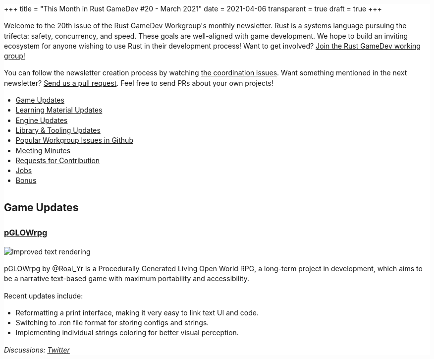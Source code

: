 +++
title = "This Month in Rust GameDev #20 - March 2021"
date = 2021-04-06
transparent = true
draft = true
+++



Welcome to the 20th issue of the Rust GameDev Workgroup's
monthly newsletter.
[Rust] is a systems language pursuing the trifecta:
safety, concurrency, and speed.
These goals are well-aligned with game development.
We hope to build an inviting ecosystem for anyone wishing
to use Rust in their development process!
Want to get involved? [Join the Rust GameDev working group!][join]

You can follow the newsletter creation process
by watching [the coordination issues][coordination].
Want something mentioned in the next newsletter?
[Send us a pull request][pr].
Feel free to send PRs about your own projects!

[Rust]: https://rust-lang.org
[join]: https://github.com/rust-gamedev/wg#join-the-fun
[pr]: https://github.com/rust-gamedev/rust-gamedev.github.io
[coordination]: https://github.com/rust-gamedev/rust-gamedev.github.io/issues?q=label%3Acoordination

[Rust]: https://rust-lang.org
[join]: https://github.com/rust-gamedev/wg#join-the-fun

- [Game Updates](#game-updates)
- [Learning Material Updates](#learning-material-updates)
- [Engine Updates](#engine-updates)
- [Library & Tooling Updates](#library-tooling-updates)
- [Popular Workgroup Issues in Github](#popular-workgroup-issues-in-github)
- [Meeting Minutes](#meeting-minutes)
- [Requests for Contribution](#requests-for-contribution)
- [Jobs](#jobs)
- [Bonus](#bonus)



## Game Updates

### [pGLOWrpg][pglowrpg-github]

![Improved text rendering](pglowrpg_progress.jpg)

[pGLOWrpg][pglowrpg-github] by [@Roal_Yr]
is a Procedurally Generated Living Open World RPG,
a long-term project in development, which aims to be a narrative text-based game
with maximum portability and accessibility.

Recent updates include:

- Reformatting a print interface, making it very easy to link text UI and code.
- Switching to .ron file format for storing configs and strings.
- Implementing individual strings coloring for better visual perception.

_Discussions: [Twitter][pglowrpg-twitter]_


[@Roal_Yr]: https://twitter.com/Roal_Yr
[pglowrpg-twitter]: https://twitter.com/pglowrpg
[pglowrpg-github]: https://github.com/roalyr/pglowrpg
[orbital-decay]: https://gridbugs.itch.io/orbital-decay
[orbital-decay-source]: https://github.com/stevebob/orbital-decay
[@stevebob]: https://github.com/stevebob
[7drl-2021]: https://itch.io/jam/7drl-challenge-2021
[orbital-decay-blog]: https://www.gridbugs.org/7drl2021-day7/
[coffe-junk-studio]: https://twitter.com/CoffeJunkStudio
[stellary2-ppcv-tweet]: https://twitter.com/CoffeJunkStudio/status/1378719827347509249
[A/B Street]: https://github.com/a-b-street/abstreet
[@dabreegster]: https://twitter.com/CarlinoDustin
[Eldan]: https://github.com/eldang/
[Michael]: https://github.com/michaelkirk
[Yuwen]: https://www.yuwen-li.com/
[Egregoria]: https://github.com/Uriopass/Egregoria
[@Uriopass]: https://github.com/Uriopass
[egregoria-blog-post]: https://douady.paris/blog/egregoria_8.html
[egregoria-discord]: https://discord.gg/CAaZhUJ
[egregoria-youtube]: https://youtu.be/qH2SKWbRV5I
[Gargoyle's Quest]: https://github.com/ShamylZakariya/Platformer
[@ShamylZakariya]: https://github.com/ShamylZakariya
[gargoyle-wiki]: https://en.wikipedia.org/wiki/Gargoyle%27s_Quest
[wgpu]: https://github.com/gfx-rs/wgpu-rs
[Astronomical Observatory of Strasbourg]: https://cds.u-strasbg.fr/index-fr.gml
[Aladin Lite]: https://github.com/cds-astro/aladin-lite/tree/develop
[wasm-bindgen]: https://github.com/rustwasm/wasm-bindgen
[adass-talk]: https://www.youtube.com/watch?v=TILtJOiiRoc
[al-test-url]: https://bmatthieu3.github.io/hips_webgl_renderer/index.html
[Tetra]: https://github.com/17cupsofcoffee/tetra
[tetra-changelog]: https://github.com/17cupsofcoffee/tetra/blob/main/CHANGELOG.md
[tetra-template]: https://twitter.com/17cupsofcoffee/status/1357750836370284544
[starframe]: https://github.com/moletrooper/starframe
[@moletrooper]: https://twitter.com/moletrooper
[sf-blog-post]: https://moletrooper.github.io/blog/2021/03/starframe-devlog-constraints/
[sf-blog-tweet]: https://twitter.com/moletrooper/status/1377273607450136576
[sf-update-tweet]: https://twitter.com/moletrooper/status/1360723470414450688
[bombfuse_twitter]: https://twitter.com/bombfuse_dev
[emerald_github]: https://github.com/Bombfuse/emerald
[rapier_2d]: https://github.com/dimforge/rapier
[miniquad_git]: https://github.com/not-fl3/miniquad
[em_wasm_example]: https://bombfuse.itch.io/him-character-demo-harvest-hero
[hecs_git]: https://github.com/Ralith/hecs
[fontdue_git]: https://github.com/mooman219/fontdue
[nikl_twitter]: https://twitter.com/nikl_me
[@jojolepro]: https://github.com/jojolepro
[Planck ECS]: https://github.com/jojolepro/planck_ecs
[planck_shotcaller]: https://github.com/amethyst/shotcaller
[planck_blog]: https://jojolepro.com/blog/2021-01-13_planck_ecs/
[planck_patreon]: https://patreon.com/jojolepro
[planck_reddit]: https://www.reddit.com/r/rust/comments/m73ema/yet_another_ecs_library_except_much_safer/
[naga]: https://github.com/gfx-rs/naga
[wgpu]: https://github.com/gfx-rs/wgpu
[WebGPU]: https://gpuweb.github.io/gpuweb/
[WGSL]: https://gpuweb.github.io/gpuweb/wgsl/
[@wumpf]: https://github.com/Wumpf
[graphics team blog]: https://mozillagfx.wordpress.com/2021/03/10/webgpu-progress/
[rafx]: https://github.com/aclysma/rafx
[rafx-distill]: https://github.com/amethyst/distill
[rafx-ldtk]: https://ldtk.io
[WhatTheFrame]: https://github.com/JMS55/whattheframe
[@JMS55]: https://github.com/JMS55
[GTK]: https://gtk.org/
[gtk4-rs]: https://github.com/gtk-rs/gtk4-rs#gtk4-rs-
[label_meeting]: https://github.com/rust-gamedev/wg/issues?q=label%3Ameeting
[/r/rust_gamedev]: https://reddit.com/r/rust_gamedev
[@rust_gamedev]: https://twitter.com/rust_gamedev